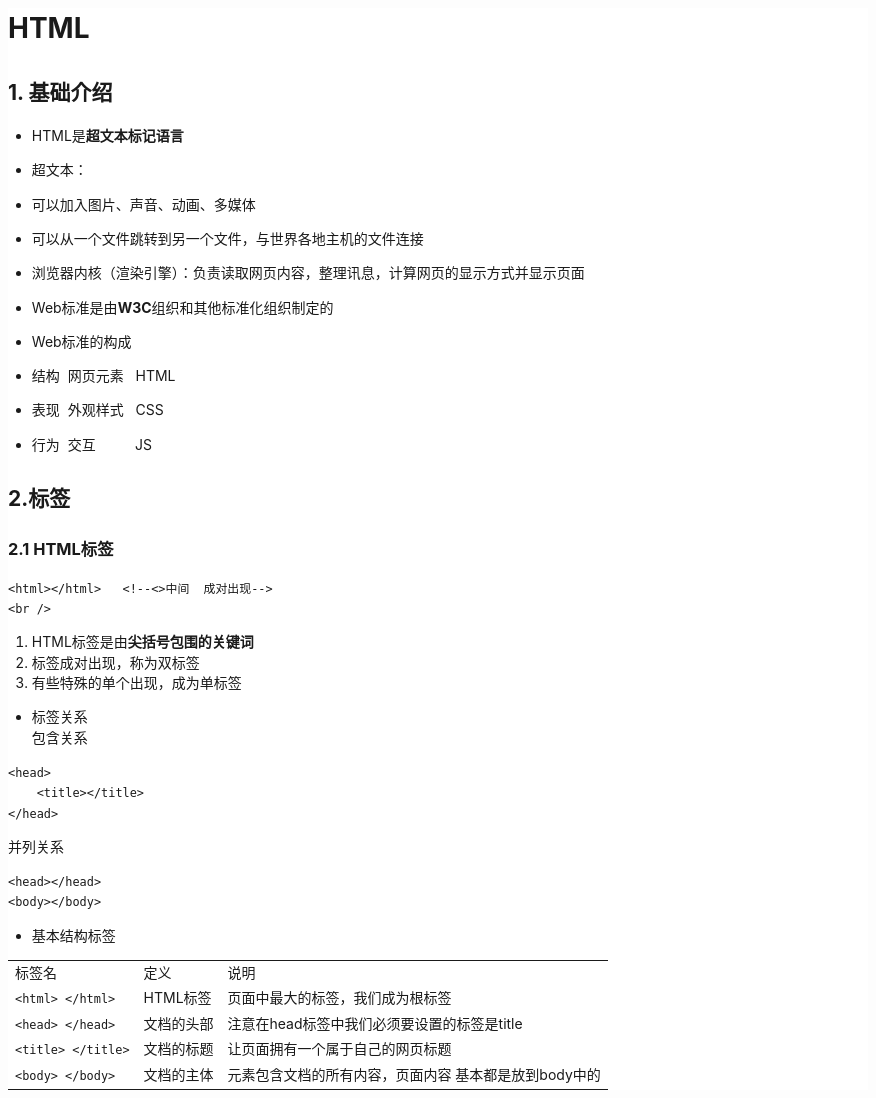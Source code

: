 # HTML

## 1. 基础介绍

- HTML是**超文本标记语言**
- 超文本：

- 可以加入图片、声音、动画、多媒体
- 可以从一个文件跳转到另一个文件，与世界各地主机的文件连接

- 浏览器内核（渲染引擎）：负责读取网页内容，整理讯息，计算网页的显示方式并显示页面
- Web标准是由**W3C**组织和其他标准化组织制定的
- Web标准的构成

- 结构  网页元素   HTML
- 表现  外观样式   CSS
- 行为  交互          JS

## 2.标签

### 2.1 HTML标签

```
<html></html>   <!--<>中间  成对出现-->
<br />
```

1. HTML标签是由**尖括号包围的关键词**
2. 标签成对出现，称为双标签
3. 有些特殊的单个出现，成为单标签

- 标签关系  
    包含关系

```
<head>
	<title></title>
</head>
```

并列关系

```
<head></head>
<body></body>
```

- 基本结构标签

|   |   |   |
|---|---|---|
|标签名|定义|说明|
|`<html> </html>`|HTML标签|页面中最大的标签，我们成为根标签|
|`<head> </head>`|文档的头部|注意在head标签中我们必须要设置的标签是title|
|`<title> </title>`|文档的标题|让页面拥有一个属于自己的网页标题|
|`<body> </body>`|文档的主体|元素包含文档的所有内容，页面内容 基本都是放到body中的|
